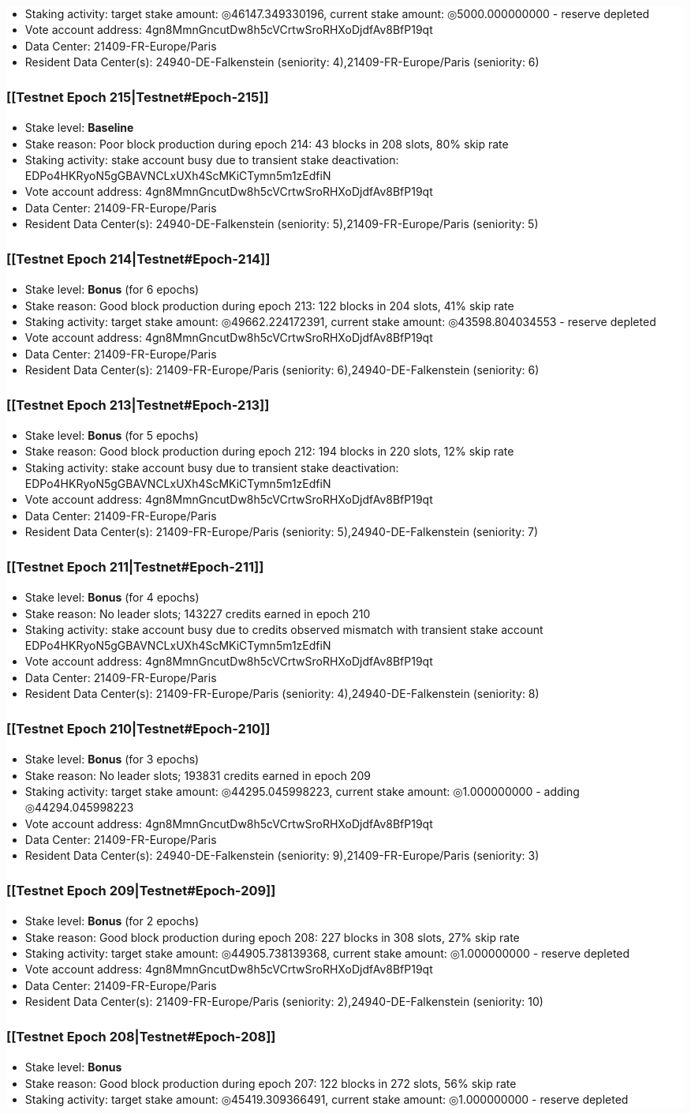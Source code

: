 * Staking activity: target stake amount: ◎46147.349330196, current stake amount: ◎5000.000000000 - reserve depleted
* Vote account address: 4gn8MmnGncutDw8h5cVCrtwSroRHXoDjdfAv8BfP19qt
* Data Center: 21409-FR-Europe/Paris
* Resident Data Center(s): 24940-DE-Falkenstein (seniority: 4),21409-FR-Europe/Paris (seniority: 6)
### [[Testnet Epoch 215|Testnet#Epoch-215]]
* Stake level: **Baseline**
* Stake reason: Poor block production during epoch 214: 43 blocks in 208 slots, 80% skip rate
* Staking activity: stake account busy due to transient stake deactivation: EDPo4HKRyoN5gGBAVNCLxUXh4ScMKiCTymn5m1zEdfiN
* Vote account address: 4gn8MmnGncutDw8h5cVCrtwSroRHXoDjdfAv8BfP19qt
* Data Center: 21409-FR-Europe/Paris
* Resident Data Center(s): 24940-DE-Falkenstein (seniority: 5),21409-FR-Europe/Paris (seniority: 5)
### [[Testnet Epoch 214|Testnet#Epoch-214]]
* Stake level: **Bonus** (for 6 epochs)
* Stake reason: Good block production during epoch 213: 122 blocks in 204 slots, 41% skip rate
* Staking activity: target stake amount: ◎49662.224172391, current stake amount: ◎43598.804034553 - reserve depleted
* Vote account address: 4gn8MmnGncutDw8h5cVCrtwSroRHXoDjdfAv8BfP19qt
* Data Center: 21409-FR-Europe/Paris
* Resident Data Center(s): 21409-FR-Europe/Paris (seniority: 6),24940-DE-Falkenstein (seniority: 6)
### [[Testnet Epoch 213|Testnet#Epoch-213]]
* Stake level: **Bonus** (for 5 epochs)
* Stake reason: Good block production during epoch 212: 194 blocks in 220 slots, 12% skip rate
* Staking activity: stake account busy due to transient stake deactivation: EDPo4HKRyoN5gGBAVNCLxUXh4ScMKiCTymn5m1zEdfiN
* Vote account address: 4gn8MmnGncutDw8h5cVCrtwSroRHXoDjdfAv8BfP19qt
* Data Center: 21409-FR-Europe/Paris
* Resident Data Center(s): 21409-FR-Europe/Paris (seniority: 5),24940-DE-Falkenstein (seniority: 7)
### [[Testnet Epoch 211|Testnet#Epoch-211]]
* Stake level: **Bonus** (for 4 epochs)
* Stake reason: No leader slots; 143227 credits earned in epoch 210
* Staking activity: stake account busy due to credits observed mismatch with transient stake account EDPo4HKRyoN5gGBAVNCLxUXh4ScMKiCTymn5m1zEdfiN
* Vote account address: 4gn8MmnGncutDw8h5cVCrtwSroRHXoDjdfAv8BfP19qt
* Data Center: 21409-FR-Europe/Paris
* Resident Data Center(s): 21409-FR-Europe/Paris (seniority: 4),24940-DE-Falkenstein (seniority: 8)
### [[Testnet Epoch 210|Testnet#Epoch-210]]
* Stake level: **Bonus** (for 3 epochs)
* Stake reason: No leader slots; 193831 credits earned in epoch 209
* Staking activity: target stake amount: ◎44295.045998223, current stake amount: ◎1.000000000 - adding ◎44294.045998223
* Vote account address: 4gn8MmnGncutDw8h5cVCrtwSroRHXoDjdfAv8BfP19qt
* Data Center: 21409-FR-Europe/Paris
* Resident Data Center(s): 24940-DE-Falkenstein (seniority: 9),21409-FR-Europe/Paris (seniority: 3)
### [[Testnet Epoch 209|Testnet#Epoch-209]]
* Stake level: **Bonus** (for 2 epochs)
* Stake reason: Good block production during epoch 208: 227 blocks in 308 slots, 27% skip rate
* Staking activity: target stake amount: ◎44905.738139368, current stake amount: ◎1.000000000 - reserve depleted
* Vote account address: 4gn8MmnGncutDw8h5cVCrtwSroRHXoDjdfAv8BfP19qt
* Data Center: 21409-FR-Europe/Paris
* Resident Data Center(s): 21409-FR-Europe/Paris (seniority: 2),24940-DE-Falkenstein (seniority: 10)
### [[Testnet Epoch 208|Testnet#Epoch-208]]
* Stake level: **Bonus**
* Stake reason: Good block production during epoch 207: 122 blocks in 272 slots, 56% skip rate
* Staking activity: target stake amount: ◎45419.309366491, current stake amount: ◎1.000000000 - reserve depleted